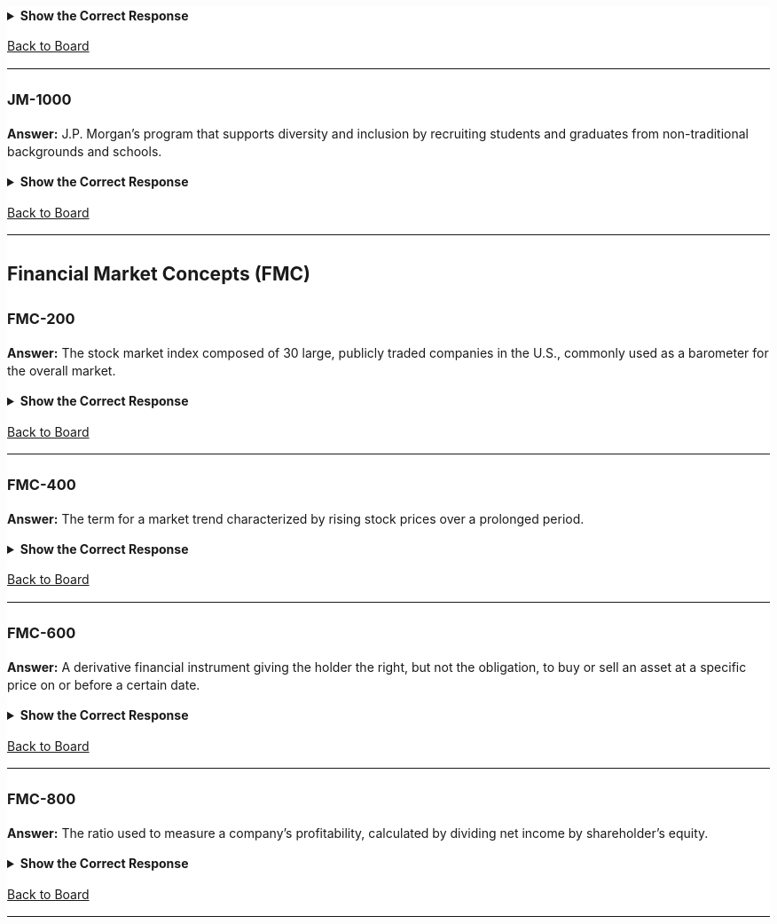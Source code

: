 <details><summary><strong>Show the Correct Response</strong></summary></details>

[Back to Board](#jp-morgan-jeopardy-board)

---

### JM-1000
**Answer:** J.P. Morgan’s program that supports diversity and inclusion by recruiting students and graduates from non-traditional backgrounds and schools.

<details><summary><strong>Show the Correct Response</strong></summary></details>

[Back to Board](#jp-morgan-jeopardy-board)

---

## Financial Market Concepts (FMC)

### FMC-200
**Answer:** The stock market index composed of 30 large, publicly traded companies in the U.S., commonly used as a barometer for the overall market.

<details><summary><strong>Show the Correct Response</strong></summary></details>

[Back to Board](#jp-morgan-jeopardy-board)

---

### FMC-400
**Answer:** The term for a market trend characterized by rising stock prices over a prolonged period.

<details><summary><strong>Show the Correct Response</strong></summary></details>

[Back to Board](#jp-morgan-jeopardy-board)

---

### FMC-600
**Answer:** A derivative financial instrument giving the holder the right, but not the obligation, to buy or sell an asset at a specific price on or before a certain date.

<details><summary><strong>Show the Correct Response</strong></summary></details>

[Back to Board](#jp-morgan-jeopardy-board)

---

### FMC-800
**Answer:** The ratio used to measure a company’s profitability, calculated by dividing net income by shareholder’s equity.

<details><summary><strong>Show the Correct Response</strong></summary></details>

[Back to Board](#jp-morgan-jeopardy-board)

---